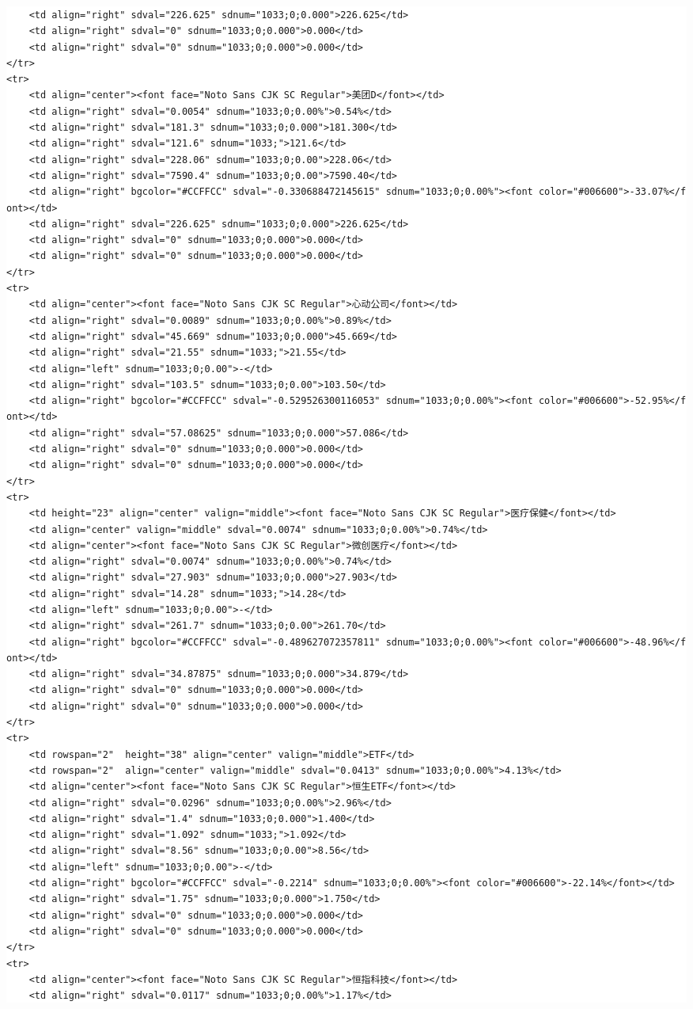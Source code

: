 		<td align="right" sdval="226.625" sdnum="1033;0;0.000">226.625</td>
		<td align="right" sdval="0" sdnum="1033;0;0.000">0.000</td>
		<td align="right" sdval="0" sdnum="1033;0;0.000">0.000</td>
	</tr>
	<tr>
		<td align="center"><font face="Noto Sans CJK SC Regular">美团D</font></td>
		<td align="right" sdval="0.0054" sdnum="1033;0;0.00%">0.54%</td>
		<td align="right" sdval="181.3" sdnum="1033;0;0.000">181.300</td>
		<td align="right" sdval="121.6" sdnum="1033;">121.6</td>
		<td align="right" sdval="228.06" sdnum="1033;0;0.00">228.06</td>
		<td align="right" sdval="7590.4" sdnum="1033;0;0.00">7590.40</td>
		<td align="right" bgcolor="#CCFFCC" sdval="-0.330688472145615" sdnum="1033;0;0.00%"><font color="#006600">-33.07%</font></td>
		<td align="right" sdval="226.625" sdnum="1033;0;0.000">226.625</td>
		<td align="right" sdval="0" sdnum="1033;0;0.000">0.000</td>
		<td align="right" sdval="0" sdnum="1033;0;0.000">0.000</td>
	</tr>
	<tr>
		<td align="center"><font face="Noto Sans CJK SC Regular">心动公司</font></td>
		<td align="right" sdval="0.0089" sdnum="1033;0;0.00%">0.89%</td>
		<td align="right" sdval="45.669" sdnum="1033;0;0.000">45.669</td>
		<td align="right" sdval="21.55" sdnum="1033;">21.55</td>
		<td align="left" sdnum="1033;0;0.00">-</td>
		<td align="right" sdval="103.5" sdnum="1033;0;0.00">103.50</td>
		<td align="right" bgcolor="#CCFFCC" sdval="-0.529526300116053" sdnum="1033;0;0.00%"><font color="#006600">-52.95%</font></td>
		<td align="right" sdval="57.08625" sdnum="1033;0;0.000">57.086</td>
		<td align="right" sdval="0" sdnum="1033;0;0.000">0.000</td>
		<td align="right" sdval="0" sdnum="1033;0;0.000">0.000</td>
	</tr>
	<tr>
		<td height="23" align="center" valign="middle"><font face="Noto Sans CJK SC Regular">医疗保健</font></td>
		<td align="center" valign="middle" sdval="0.0074" sdnum="1033;0;0.00%">0.74%</td>
		<td align="center"><font face="Noto Sans CJK SC Regular">微创医疗</font></td>
		<td align="right" sdval="0.0074" sdnum="1033;0;0.00%">0.74%</td>
		<td align="right" sdval="27.903" sdnum="1033;0;0.000">27.903</td>
		<td align="right" sdval="14.28" sdnum="1033;">14.28</td>
		<td align="left" sdnum="1033;0;0.00">-</td>
		<td align="right" sdval="261.7" sdnum="1033;0;0.00">261.70</td>
		<td align="right" bgcolor="#CCFFCC" sdval="-0.489627072357811" sdnum="1033;0;0.00%"><font color="#006600">-48.96%</font></td>
		<td align="right" sdval="34.87875" sdnum="1033;0;0.000">34.879</td>
		<td align="right" sdval="0" sdnum="1033;0;0.000">0.000</td>
		<td align="right" sdval="0" sdnum="1033;0;0.000">0.000</td>
	</tr>
	<tr>
		<td rowspan="2"  height="38" align="center" valign="middle">ETF</td>
		<td rowspan="2"  align="center" valign="middle" sdval="0.0413" sdnum="1033;0;0.00%">4.13%</td>
		<td align="center"><font face="Noto Sans CJK SC Regular">恒生ETF</font></td>
		<td align="right" sdval="0.0296" sdnum="1033;0;0.00%">2.96%</td>
		<td align="right" sdval="1.4" sdnum="1033;0;0.000">1.400</td>
		<td align="right" sdval="1.092" sdnum="1033;">1.092</td>
		<td align="right" sdval="8.56" sdnum="1033;0;0.00">8.56</td>
		<td align="left" sdnum="1033;0;0.00">-</td>
		<td align="right" bgcolor="#CCFFCC" sdval="-0.2214" sdnum="1033;0;0.00%"><font color="#006600">-22.14%</font></td>
		<td align="right" sdval="1.75" sdnum="1033;0;0.000">1.750</td>
		<td align="right" sdval="0" sdnum="1033;0;0.000">0.000</td>
		<td align="right" sdval="0" sdnum="1033;0;0.000">0.000</td>
	</tr>
	<tr>
		<td align="center"><font face="Noto Sans CJK SC Regular">恒指科技</font></td>
		<td align="right" sdval="0.0117" sdnum="1033;0;0.00%">1.17%</td>
